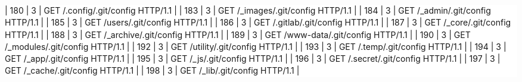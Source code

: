 | 180 |                     3 | GET /.config/.git/config HTTP/1.1                                                                                                                                                                                                                                                                                                                    |
| 183 |                     3 | GET /_images/.git/config HTTP/1.1                                                                                                                                                                                                                                                                                                                    |
| 184 |                     3 | GET /_admin/.git/config HTTP/1.1                                                                                                                                                                                                                                                                                                                     |
| 185 |                     3 | GET /users/.git/config HTTP/1.1                                                                                                                                                                                                                                                                                                                      |
| 186 |                     3 | GET /.gitlab/.git/config HTTP/1.1                                                                                                                                                                                                                                                                                                                    |
| 187 |                     3 | GET /_core/.git/config HTTP/1.1                                                                                                                                                                                                                                                                                                                      |
| 188 |                     3 | GET /_archive/.git/config HTTP/1.1                                                                                                                                                                                                                                                                                                                   |
| 189 |                     3 | GET /www-data/.git/config HTTP/1.1                                                                                                                                                                                                                                                                                                                   |
| 190 |                     3 | GET /_modules/.git/config HTTP/1.1                                                                                                                                                                                                                                                                                                                   |
| 192 |                     3 | GET /utility/.git/config HTTP/1.1                                                                                                                                                                                                                                                                                                                    |
| 193 |                     3 | GET /.temp/.git/config HTTP/1.1                                                                                                                                                                                                                                                                                                                      |
| 194 |                     3 | GET /_app/.git/config HTTP/1.1                                                                                                                                                                                                                                                                                                                       |
| 195 |                     3 | GET /_js/.git/config HTTP/1.1                                                                                                                                                                                                                                                                                                                        |
| 196 |                     3 | GET /.secret/.git/config HTTP/1.1                                                                                                                                                                                                                                                                                                                    |
| 197 |                     3 | GET /_cache/.git/config HTTP/1.1                                                                                                                                                                                                                                                                                                                     |
| 198 |                     3 | GET /_lib/.git/config HTTP/1.1                                                                                                                                                                                                                                                                                                                       |